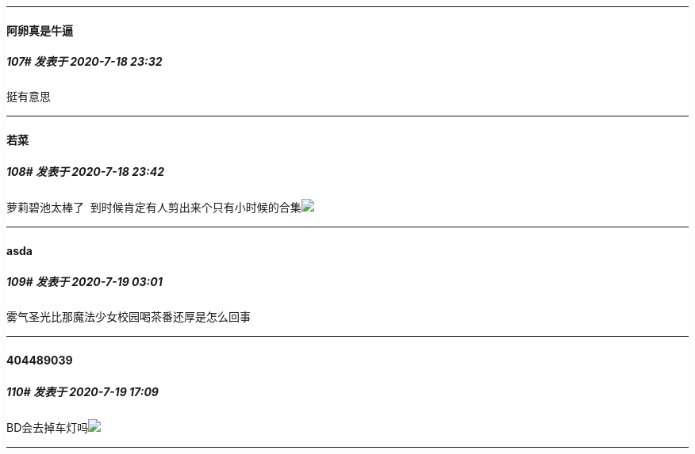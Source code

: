 


*****

####  阿卵真是牛逼  
##### 107#       发表于 2020-7-18 23:32




挺有意思







*****

####  若菜  
##### 108#       发表于 2020-7-18 23:42




萝莉碧池太棒了  到时候肯定有人剪出来个只有小时候的合集<img src="https://static.saraba1st.com/image/smiley/face2017/067.png" referrerpolicy="no-referrer">







*****

####  asda  
##### 109#       发表于 2020-7-19 03:01




雾气圣光比那魔法少女校园喝茶番还厚是怎么回事







*****

####  404489039  
##### 110#       发表于 2020-7-19 17:09




BD会去掉车灯吗<img src="https://static.saraba1st.com/image/smiley/face2017/037.png" referrerpolicy="no-referrer">







*****
